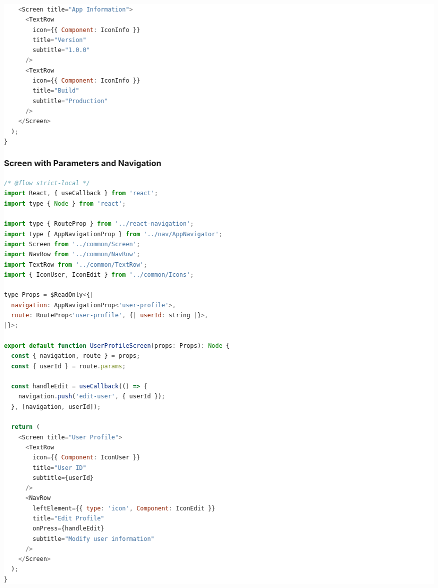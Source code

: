 ```javascript
    <Screen title="App Information">
      <TextRow
        icon={{ Component: IconInfo }}
        title="Version"
        subtitle="1.0.0"
      />
      <TextRow
        icon={{ Component: IconInfo }}
        title="Build"
        subtitle="Production"
      />
    </Screen>
  );
}
```

### Screen with Parameters and Navigation

```javascript
/* @flow strict-local */
import React, { useCallback } from 'react';
import type { Node } from 'react';

import type { RouteProp } from '../react-navigation';
import type { AppNavigationProp } from '../nav/AppNavigator';
import Screen from '../common/Screen';
import NavRow from '../common/NavRow';
import TextRow from '../common/TextRow';
import { IconUser, IconEdit } from '../common/Icons';

type Props = $ReadOnly<{|
  navigation: AppNavigationProp<'user-profile'>,
  route: RouteProp<'user-profile', {| userId: string |}>,
|}>;

export default function UserProfileScreen(props: Props): Node {
  const { navigation, route } = props;
  const { userId } = route.params;
  
  const handleEdit = useCallback(() => {
    navigation.push('edit-user', { userId });
  }, [navigation, userId]);
  
  return (
    <Screen title="User Profile">
      <TextRow
        icon={{ Component: IconUser }}
        title="User ID"
        subtitle={userId}
      />
      <NavRow
        leftElement={{ type: 'icon', Component: IconEdit }}
        title="Edit Profile"
        onPress={handleEdit}
        subtitle="Modify user information"
      />
    </Screen>
  );
}
```
